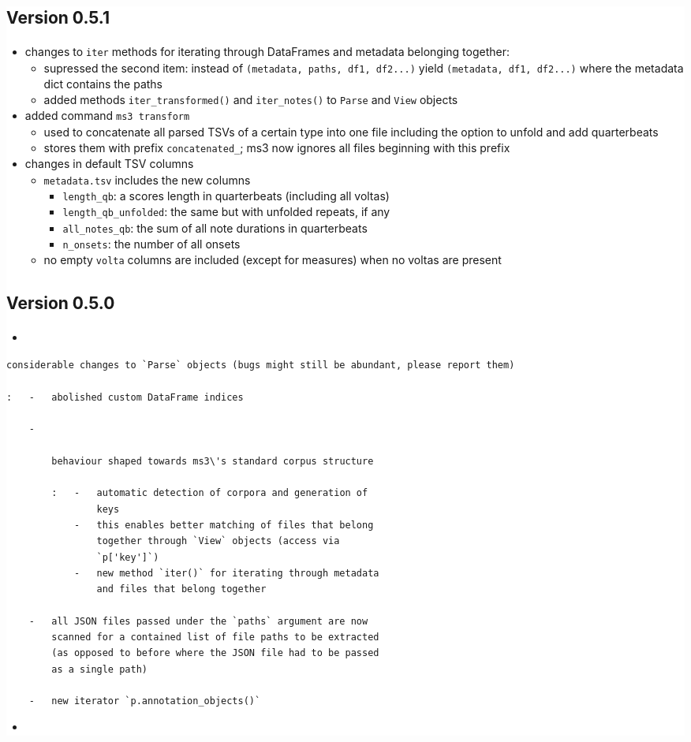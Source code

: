 ## Version 0.5.1

-   changes to `iter` methods for iterating through DataFrames and
    metadata belonging together:
    -   supressed the second item: instead of
        `(metadata, paths, df1, df2...)` yield `(metadata, df1, df2...)`
        where the metadata dict contains the paths
    -   added methods `iter_transformed()` and `iter_notes()` to `Parse`
        and `View` objects
-   added command `ms3 transform`
    -   used to concatenate all parsed TSVs of a certain type into one
        file including the option to unfold and add quarterbeats
    -   stores them with prefix `concatenated_`; ms3 now ignores all
        files beginning with this prefix
-   changes in default TSV columns
    -   `metadata.tsv` includes the new columns
        -   `length_qb`: a scores length in quarterbeats (including all
            voltas)
        -   `length_qb_unfolded`: the same but with unfolded repeats, if
            any
        -   `all_notes_qb`: the sum of all note durations in
            quarterbeats
        -   `n_onsets`: the number of all onsets
    -   no empty `volta` columns are included (except for measures) when
        no voltas are present

## Version 0.5.0

-

    considerable changes to `Parse` objects (bugs might still be abundant, please report them)

    :   -   abolished custom DataFrame indices

        -

            behaviour shaped towards ms3\'s standard corpus structure

            :   -   automatic detection of corpora and generation of
                    keys
                -   this enables better matching of files that belong
                    together through `View` objects (access via
                    `p['key']`)
                -   new method `iter()` for iterating through metadata
                    and files that belong together

        -   all JSON files passed under the `paths` argument are now
            scanned for a contained list of file paths to be extracted
            (as opposed to before where the JSON file had to be passed
            as a single path)

        -   new iterator `p.annotation_objects()`

-
